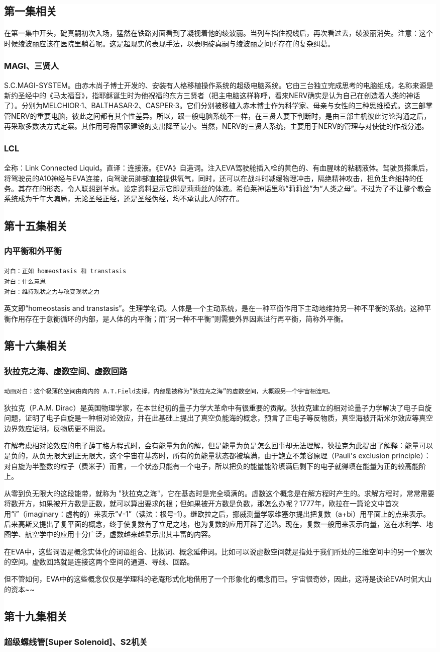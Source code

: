## 第一集相关

在第一集中开头，碇真嗣初次入场，猛然在铁路对面看到了凝视着他的绫波丽。当列车挡住视线后，再次看过去，绫波丽消失。注意：这个时候绫波丽应该在医院里躺着呢。这是超现实的表现手法，以表明碇真嗣与绫波丽之间所存在的复杂纠葛。

### MAGI、三贤人 　　

S.C.MAGI-SYSTEM。由赤木尚子博士开发的、安装有人格移植操作系统的超级电脑系统。它由三台独立完成思考的电脑组成，名称来源是新约圣经中的《马太福音》，指耶稣诞生时为他祝福的东方三贤者（把主电脑这样称呼，看来NERV确实是认为自己在创造着人类的神话了）。分别为MELCHIOR·1、BALTHASAR·2、CASPER·3。它们分别被移植入赤木博士作为科学家、母亲与女性的三种思维模式。这三部掌管NERV的重要电脑，彼此之间都有其个性差异。所以，跟一般电脑系统不一样，在三贤人要下判断时，是由三部主机彼此讨论沟通之后，再采取多数决方式定案。其作用可将国家建设的支出降至最小。当然，NERV的三贤人系统，主要用于NERV的管理与对使徒的作战分述。

### LCL 　　

全称：Link Connected Liquid。直译：连接液。《EVA》自造词。注入EVA驾驶舱插入栓的黄色的、有血腥味的粘稠液体。驾驶员搭乘后，将驾驶员的A10神经与EVA连接，向驾驶员肺部直接提供氧气，同时，还可以在战斗时减缓物理冲击，隔绝精神攻击，担负生命维持的任务。其存在的形态，令人联想到羊水。设定资料显示它即是莉莉丝的体液。希伯莱神话里称“莉莉丝”为“人类之母”。不过为了不让整个教会系统成为千年大骗局，无论圣经正经，还是圣经伪经，均不承认此人的存在。

## 第十五集相关

### 内平衡和外平衡　　 　　

    对白：正如 homeostasis 和 transtasis 　　
    对白：什么意思 　　
    对白：维持现状之力与改变现状之力

英文即“homeostasis and transtasis”。生理学名词。人体是一个主动系统，是在一种平衡作用下主动地维持另一种不平衡的系统，这种平衡作用存在于意衡循环的内部，是人体的内平衡；而“另一种不平衡”则需要外界因素进行再平衡，简称外平衡。

## 第十六集相关

### 狄拉克之海、虚数空间、虚数回路 　　

    动画对白：这个极薄的空间由向内的 A.T.Field支撑，内部是被称为“狄拉克之海”的虚数空间，大概跟另一个宇宙相连吧。 　　
狄拉克（P.A.M. Dirac）是英国物理学家，在本世纪初的量子力学大革命中有很重要的贡献。狄拉克建立的相对论量子力学解决了电子自旋问题，证明了电子自旋是一种相对论效应，并在此基础上提出了真空负能海的概念，预言了正电子等反物质，真空海被开斯米尔效应等真空边界效应证明，反物质更不用说。 　　

在解考虑相对论效应的电子薛丁格方程式时，会有能量为负的解，但是能量为负是怎么回事却无法理解，狄拉克为此提出了解释：能量可以是负的，从负无限大到正无限大，这个宇宙在基态时，所有的负能量状态都被填满，由于鲍立不兼容原理（Pauli's exclusion principle）：对自旋为半整数的粒子（费米子）而言，一个状态只能有一个电子，所以把负的能量能阶填满后剩下的电子就得填在能量为正的较高能阶上。

从零到负无限大的这段能带，就称为 "狄拉克之海"，它在基态时是完全填满的。虚数这个概念是在解方程时产生的。求解方程时，常常需要将数开方，如果被开方数是正数，就可以算出要求的根；但如果被开方数是负数，那怎么办呢？1777年，欧拉在一篇论文中首次用“i”（imaginary：虚构的）来表示“√-1”（读法：根号-1）。继欧拉之后，挪威测量学家维塞尔提出把复数（a+bi）用平面上的点来表示。后来高斯又提出了复平面的概念，终于使复数有了立足之地，也为复数的应用开辟了道路。现在，复数一般用来表示向量，这在水利学、地图学、航空学中的应用十分广泛，虚数越来越显示出其丰富的内容。

在EVA中，这些词语是概念实体化的词语组合、比拟词、概念延伸词。比如可以说虚数空间就是指处于我们所处的三维空间中的另一个层次的空间。虚数回路就是连接这两个空间的通道、导线、回路。

但不管如何，EVA中的这些概念仅仅是学理科的老庵形式化地借用了一个形象化的概念而已。宇宙很奇妙，因此，这将是谈论EVA时侃大山的资本~~

## 第十九集相关

### 超级螺线管[Super Solenoid]、S2机关 　　
